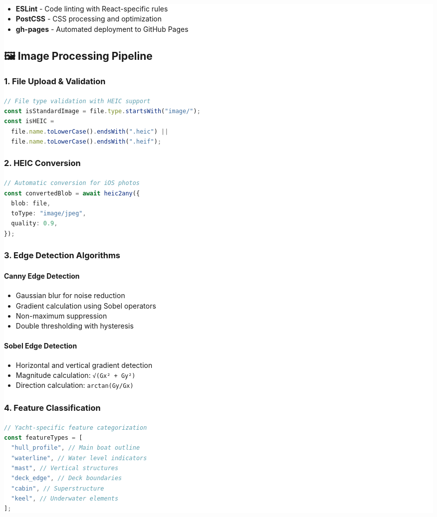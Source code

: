 - **ESLint** - Code linting with React-specific rules
- **PostCSS** - CSS processing and optimization
- **gh-pages** - Automated deployment to GitHub Pages

## 🖼️ Image Processing Pipeline

### 1. File Upload & Validation

```typescript
// File type validation with HEIC support
const isStandardImage = file.type.startsWith("image/");
const isHEIC =
  file.name.toLowerCase().endsWith(".heic") ||
  file.name.toLowerCase().endsWith(".heif");
```

### 2. HEIC Conversion

```typescript
// Automatic conversion for iOS photos
const convertedBlob = await heic2any({
  blob: file,
  toType: "image/jpeg",
  quality: 0.9,
});
```

### 3. Edge Detection Algorithms

#### Canny Edge Detection

- Gaussian blur for noise reduction
- Gradient calculation using Sobel operators
- Non-maximum suppression
- Double thresholding with hysteresis

#### Sobel Edge Detection

- Horizontal and vertical gradient detection
- Magnitude calculation: `√(Gx² + Gy²)`
- Direction calculation: `arctan(Gy/Gx)`

### 4. Feature Classification

```typescript
// Yacht-specific feature categorization
const featureTypes = [
  "hull_profile", // Main boat outline
  "waterline", // Water level indicators
  "mast", // Vertical structures
  "deck_edge", // Deck boundaries
  "cabin", // Superstructure
  "keel", // Underwater elements
];
```
